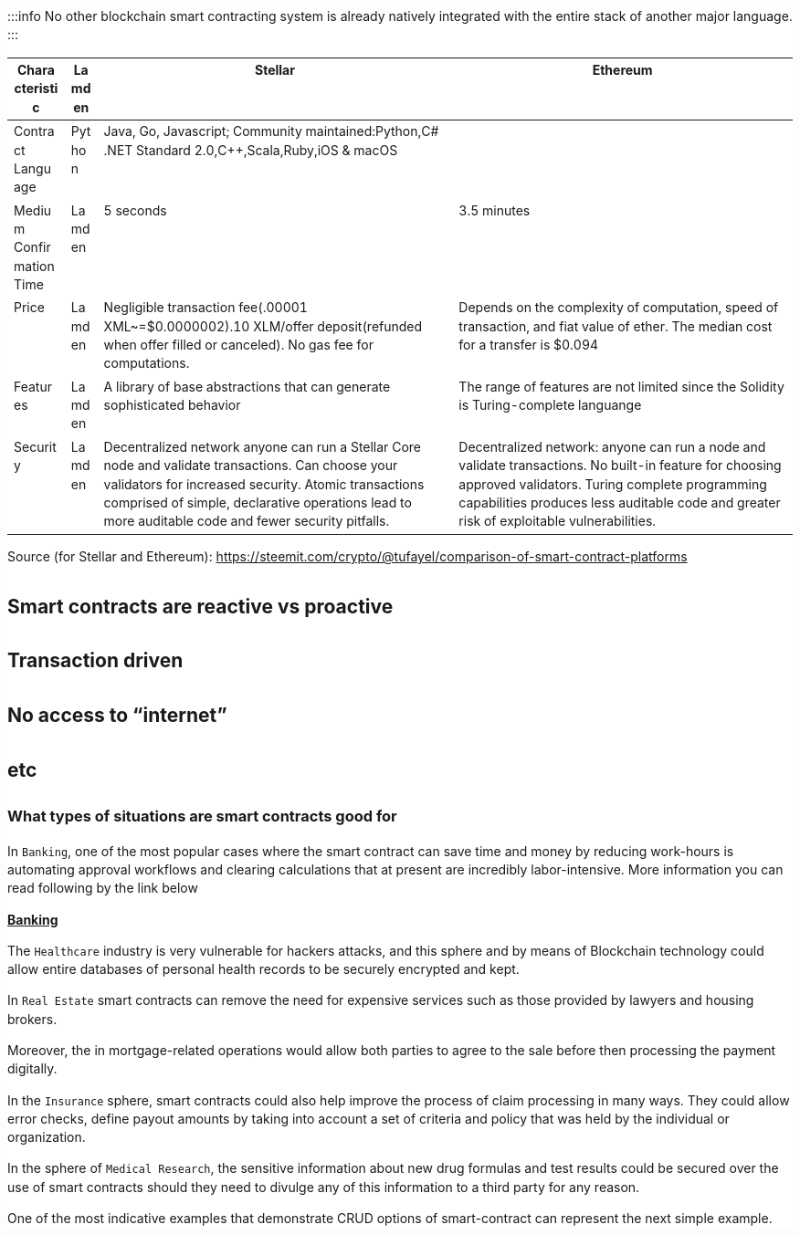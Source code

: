 :::info
No other blockchain smart contracting system is already natively integrated with the entire stack of another major language.
:::

|Characteristic|Lamden|Stellar|Ethereum|
|-------------|-------------|-------------|-------------|
|Contract Language|Python|Java, Go, Javascript; Community maintained:Python,C# .NET Standard 2.0,C++,Scala,Ruby,iOS & macOS||
|Medium Confirmation Time|Lamden|5 seconds|3.5 minutes|
|Price|Lamden|Negligible transaction fee(.00001 XML~=$0.0000002).10 XLM/offer deposit(refunded when offer filled or canceled). No gas fee for computations.|Depends on the complexity of computation, speed of transaction, and fiat value of ether. The median cost for a transfer is $0.094|
|Features|Lamden|A library of base abstractions that can generate sophisticated behavior|The range of features are not limited since the Solidity is Turing-complete languange|
|Security|Lamden|Decentralized network anyone can run a Stellar Core node and validate transactions. Can choose your validators for increased security. Atomic transactions comprised of simple, declarative operations lead to more auditable code and fewer security pitfalls.|Decentralized network: anyone can run a node and validate transactions. No built-in feature for choosing approved validators. Turing complete programming capabilities produces less auditable code and greater risk of exploitable vulnerabilities.|

Source (for Stellar and Ethereum): https://steemit.com/crypto/@tufayel/comparison-of-smart-contract-platforms

## Smart contracts are reactive vs proactive
## Transaction driven
## No access to “internet”
## etc

### What types of situations are smart contracts good for

In `Banking`, one of the most popular cases where the smart contract can save time and money by reducing work-hours is automating approval workflows and clearing calculations that at present are incredibly labor-intensive. More information you can read following by the link below

**[Banking](https://lamden.io/files/Comerica%20Covenants%20Case%20Study.pdf)**

The `Healthcare` industry is very vulnerable for hackers attacks, and this sphere and by means of Blockchain technology could allow entire databases of personal health records to be securely encrypted and kept.

In `Real Estate` smart contracts can remove the need for expensive services such as those provided by lawyers and housing brokers. 

Moreover, the in mortgage-related operations would allow both parties to agree to the sale before then processing the payment digitally. 

In the `Insurance` sphere, smart contracts could also help improve the process of claim processing in many ways. They could allow error checks, define payout amounts by taking into account a set of criteria and policy that was held by the individual or organization.

In the sphere of `Medical Research`, the sensitive information about new drug formulas and test results could be secured over the use of smart contracts should they need to divulge any of this information to a third party for any reason.

One of the most indicative examples that demonstrate CRUD options of smart-contract can represent the next simple example. 
